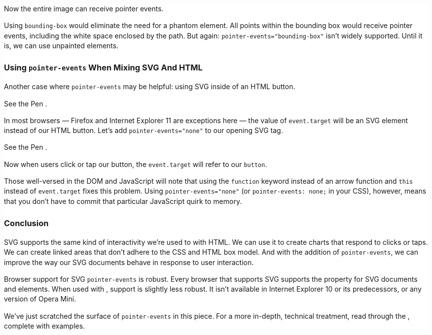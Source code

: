 
<p>Now the entire image can receive pointer events.</p>

<p>Using <code>bounding-box</code> would eliminate the need for a phantom element. All points within the bounding box would receive pointer events, including the white space enclosed by the path. But again: <code>pointer-events=&quot;bounding-box&quot;</code> isn’t widely supported. Until it is, we can use unpainted elements.</p>

<h3 id="using-pointer-events-when-mixing-svg-and-html">Using <code>pointer-events</code> When Mixing SVG And HTML</h3>

<p>Another case where <code>pointer-events</code> may be helpful: using SVG inside of an HTML button.</p>

<p data-height="500"
   data-theme-id="light"
   data-slug-hash="Ovxmmy"
   data-user="webinista"
   data-default-tab="result"
   class='codepen'>See the Pen .</p>


<p>In most browsers &mdash; Firefox and Internet Explorer 11 are exceptions here &mdash; the value of <code>event.target</code> will be an SVG element instead of our HTML button. Let’s add <code>pointer-events=&quot;none&quot;</code> to our opening SVG tag.</p>

<p data-height="500"
   data-theme-id="light"
   data-slug-hash="KoXmqm"
   data-user="webinista"
   data-default-tab="result"
   class='codepen'>See the Pen .</p>


<p>Now when users click or tap our button, the <code>event.target</code>  will refer to our <code>button</code>.</p>

<p>Those well-versed in the DOM and JavaScript will note that using the <code>function</code> keyword instead of an arrow function and <code>this</code> instead of <code>event.target</code> fixes this problem. Using <code>pointer-events=&quot;none&quot;</code> (or <code>pointer-events: none;</code> in your CSS), however, means that you don’t have to commit that particular JavaScript quirk to memory.</p>

<h3 id="conclusion">Conclusion</h3>

<p>SVG supports the same kind of interactivity we&rsquo;re used to with HTML. We can use it to create charts that respond to clicks or taps. We can create linked areas that don’t adhere to the CSS and HTML box model. And with the addition of <code>pointer-events</code>, we can improve the way our SVG documents behave in response to user interaction.</p>

<p>Browser support for SVG <code>pointer-events</code> is robust. Every browser that supports SVG supports the property for SVG documents and elements. When used with , support is slightly less robust.  It isn’t available in Internet Explorer 10 or its predecessors, or any version of Opera Mini.</p>

<p>We’ve just scratched the surface of <code>pointer-events</code> in this piece. For a more in-depth,  technical treatment, read through the , complete with examples.</p>
